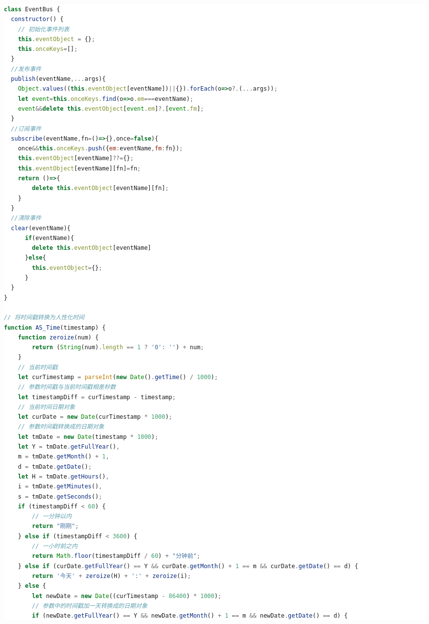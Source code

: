 ```js
class EventBus {
  constructor() {
    // 初始化事件列表
    this.eventObject = {};
    this.onceKeys=[];
  }
  //发布事件
  publish(eventName,...args){
    Object.values((this.eventObject[eventName])||{}).forEach(o=>o?.(...args));
    let event=this.onceKeys.find(o=>o.em===eventName);
    event&&delete this.eventObject[event.em]?.[event.fm];
  }
  //订阅事件
  subscribe(eventName,fn=()=>{},once=false){
    once&&this.onceKeys.push({em:eventName,fm:fn});
    this.eventObject[eventName]??={};
    this.eventObject[eventName][fn]=fn;
    return ()=>{
        delete this.eventObject[eventName][fn];
    }
  }
  //清除事件
  clear(eventName){
      if(eventName){
        delete this.eventObject[eventName]
      }else{
        this.eventObject={};
      }
  }
}

// 将时间戳转换为人性化时间
function AS_Time(timestamp) {
    function zeroize(num) {
        return (String(num).length == 1 ? '0': '') + num;
    }
    // 当前时间戳
    let curTimestamp = parseInt(new Date().getTime() / 1000);
    // 参数时间戳与当前时间戳相差秒数
    let timestampDiff = curTimestamp - timestamp;
    // 当前时间日期对象
    let curDate = new Date(curTimestamp * 1000);
    // 参数时间戳转换成的日期对象
    let tmDate = new Date(timestamp * 1000);
    let Y = tmDate.getFullYear(),
    m = tmDate.getMonth() + 1,
    d = tmDate.getDate();
    let H = tmDate.getHours(),
    i = tmDate.getMinutes(),
    s = tmDate.getSeconds();
    if (timestampDiff < 60) {
        // 一分钟以内
        return "刚刚";
    } else if (timestampDiff < 3600) {
        // 一小时前之内
        return Math.floor(timestampDiff / 60) + "分钟前";
    } else if (curDate.getFullYear() == Y && curDate.getMonth() + 1 == m && curDate.getDate() == d) {
        return '今天' + zeroize(H) + ':' + zeroize(i);
    } else {
        let newDate = new Date((curTimestamp - 86400) * 1000);
        // 参数中的时间戳加一天转换成的日期对象
        if (newDate.getFullYear() == Y && newDate.getMonth() + 1 == m && newDate.getDate() == d) {
```